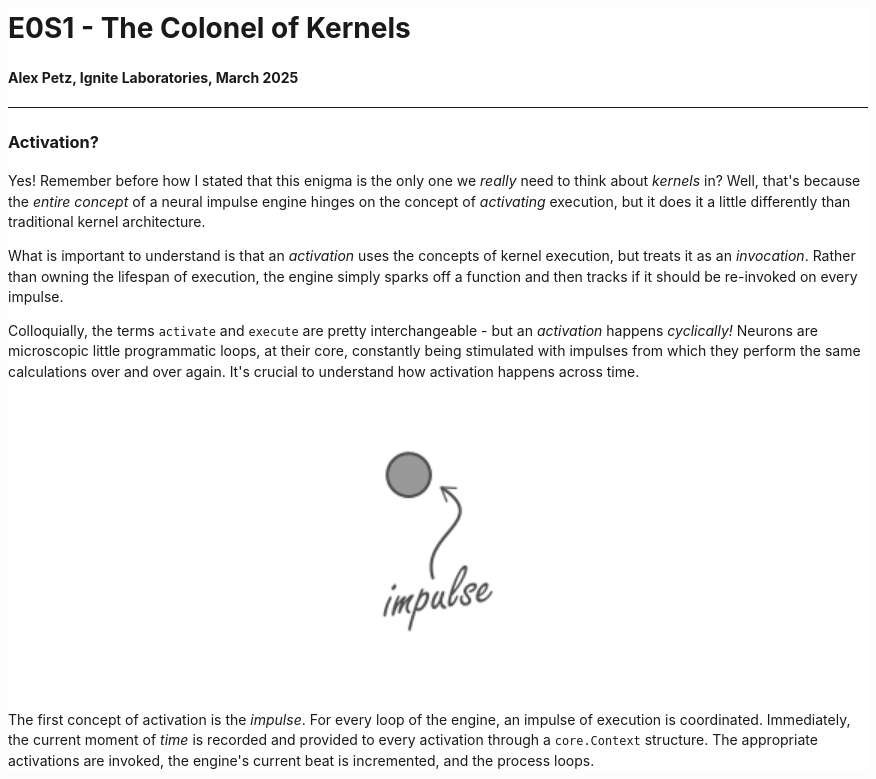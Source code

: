 # E0S1 - The Colonel of Kernels
#### Alex Petz, Ignite Laboratories, March 2025

---

### Activation?

Yes!  Remember before how I stated that this enigma is the only one we _really_ need to think about _kernels_ in?
Well, that's because the _entire concept_ of a neural impulse engine hinges on the concept of _activating_ execution,
but it does it a little differently than traditional kernel architecture.

What is important to understand is that an _activation_ uses the concepts of kernel execution, but treats it as an
_invocation_.  Rather than owning the lifespan of execution, the engine simply sparks off a function and then tracks 
if it should be re-invoked on every impulse.

Colloquially, the terms `activate` and `execute` are pretty interchangeable - but an _activation_ happens _cyclically!_
Neurons are microscopic little programmatic loops, at their core, constantly being stimulated with impulses from which
they perform the same calculations over and over again.  It's crucial to understand how activation happens across time.

<picture>
<img alt="JanOS Logo" src="../assets/E0S1D0 - Single Beat.svg" width="300" style="display: block; margin-left: auto; margin-right: auto;">
</picture>

The first concept of activation is the _impulse_.  For every loop of the engine, an impulse of execution is coordinated.
Immediately, the current moment of _time_ is recorded and provided to every activation through a `core.Context`
structure.  The appropriate activations are invoked, the engine's current beat is incremented, and the process loops.

<picture>